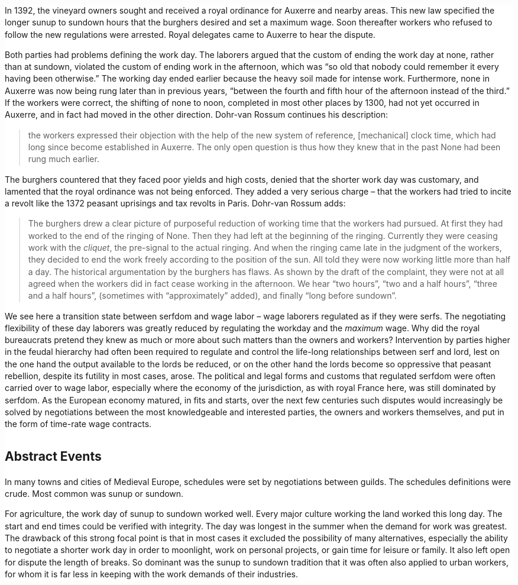 In 1392, the vineyard owners sought and received a royal ordinance for Auxerre and nearby areas. This new law specified the longer sunup to sundown hours that the burghers desired and set a maximum wage. Soon thereafter workers who refused to follow the new regulations were arrested. Royal delegates came to Auxerre to hear the dispute.

Both parties had problems defining the work day. The laborers argued that the custom of ending the work day at none, rather than at sundown, violated the custom of ending work in the afternoon, which was “so old that nobody could remember it every having been otherwise.” The working day ended earlier because the heavy soil made for intense work. Furthermore, none in Auxerre was now being rung later than in previous years, “between the fourth and fifth hour of the afternoon instead of the third.” If the workers were correct, the shifting of none to noon, completed in most other places by 1300, had not yet occurred in Auxerre, and in fact had moved in the other direction. Dohr-van Rossum continues his description:

> the workers expressed their objection with the help of the new system of reference, [mechanical] clock time, which had long since become established in Auxerre. The only open question is thus how they knew that in the past None had been rung much earlier.

The burghers countered that they faced poor yields and high costs, denied that the shorter work day was customary, and lamented that the royal ordinance was not being enforced. They added a very serious charge – that the workers had tried to incite a revolt like the 1372 peasant uprisings and tax revolts in Paris. Dohr-van Rossum adds:

> The burghers drew a clear picture of purposeful reduction of working time that the workers had pursued. At first they had worked to the end of the ringing of None. Then they had left at the beginning of the ringing. Currently they were ceasing work with the <em>cliquet</em>, the pre-signal to the actual ringing. And when the ringing came late in the judgment of the workers, they decided to end the work freely according to the position of the sun. All told they were now working little more than half a day. The historical argumentation by the burghers has flaws. As shown by the draft of the complaint, they were not at all agreed when the workers did in fact cease working in the afternoon. We hear “two hours”, “two and a half hours”, “three and a half hours”, (sometimes with “approximately” added), and finally “long before sundown”.

We see here a transition state between serfdom and wage labor – wage laborers regulated as if they were serfs. The negotiating flexibility of these day laborers was greatly reduced by regulating the workday and the <em>maximum</em> wage. Why did the royal bureaucrats pretend they knew as much or more about such matters than the owners and workers? Intervention by parties higher in the feudal hierarchy had often been required to regulate and control the life-long relationships between serf and lord, lest on the one hand the output available to the lords be reduced, or on the other hand the lords become so oppressive that peasant rebellion, despite its futility in most cases, arose. The political and legal forms and customs that regulated serfdom were often carried over to wage labor, especially where the economy of the jurisdiction, as with royal France here, was still dominated by serfdom. As the European economy matured, in fits and starts, over the next few centuries such disputes would increasingly be solved by negotiations between the most knowledgeable and interested parties, the owners and workers themselves, and put in the form of time-rate wage contracts.

## Abstract Events

In many towns and cities of Medieval Europe, schedules were set by negotiations between guilds. The schedules definitions were crude. Most common was sunup or sundown.

For agriculture, the work day of sunup to sundown worked well. Every major culture working the land worked this long day. The start and end times could be verified with integrity. The day was longest in the summer when the demand for work was greatest. The drawback of this strong focal point is that in most cases it excluded the possibility of many alternatives, especially the ability to negotiate a shorter work day in order to moonlight, work on personal projects, or gain time for leisure or family. It also left open for dispute the length of breaks. So dominant was the sunup to sundown tradition that it was often also applied to urban workers, for whom it is far less in keeping with the work demands of their industries.
